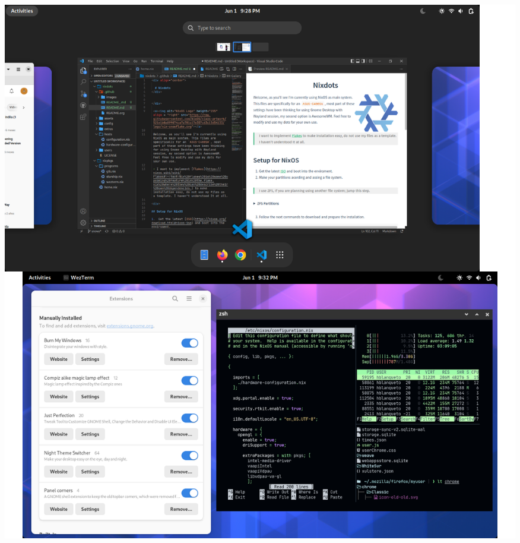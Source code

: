 <img src="https://raw.githubusercontent.com/HBlanqueto/nixdots/snowflake/.github/images/Gnome-02.png" alt="img" align="center" width="800px">
</div>

<div align=center>
<img src="https://raw.githubusercontent.com/HBlanqueto/nixdots/snowflake/.github/images/Gnome-03.png" alt="img" align="center" width="800px">
</div>
